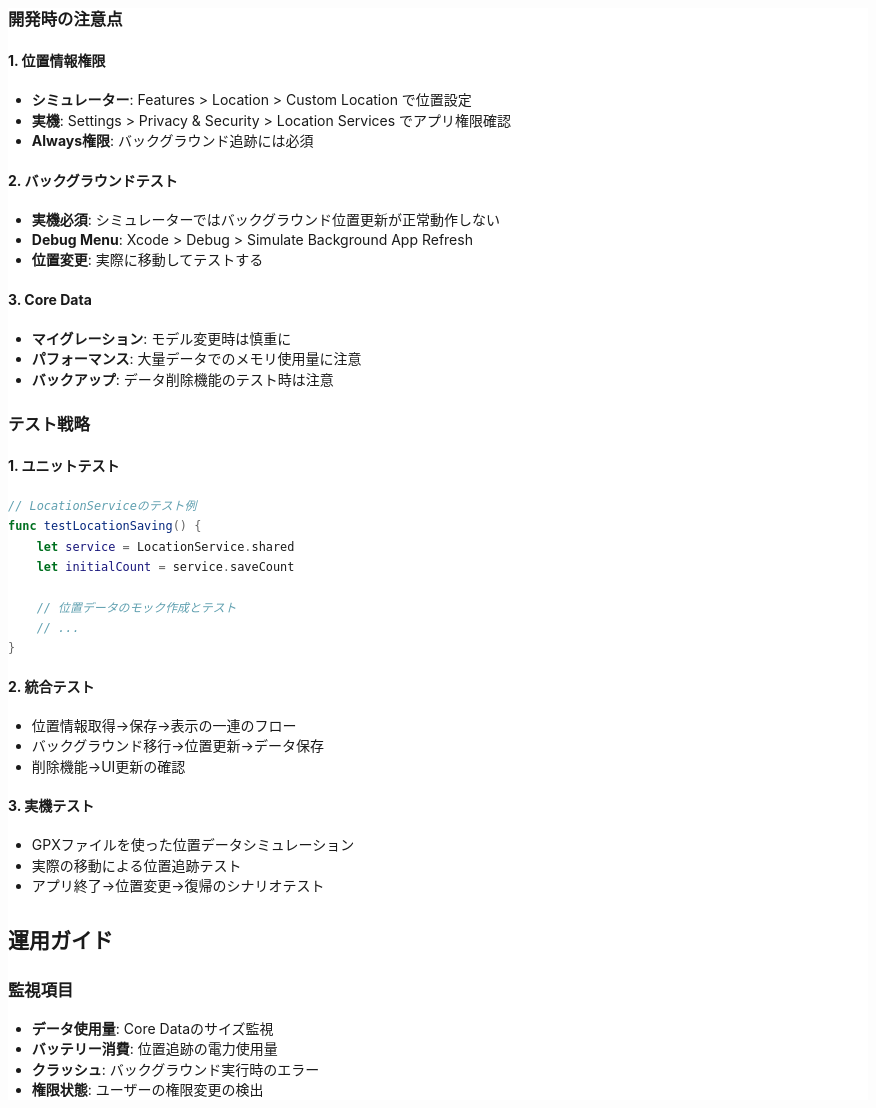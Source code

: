 ### 開発時の注意点

#### 1. 位置情報権限

- **シミュレーター**: Features > Location > Custom Location で位置設定
- **実機**: Settings > Privacy & Security > Location Services でアプリ権限確認
- **Always権限**: バックグラウンド追跡には必須

#### 2. バックグラウンドテスト

- **実機必須**: シミュレーターではバックグラウンド位置更新が正常動作しない
- **Debug Menu**: Xcode > Debug > Simulate Background App Refresh
- **位置変更**: 実際に移動してテストする

#### 3. Core Data

- **マイグレーション**: モデル変更時は慎重に
- **パフォーマンス**: 大量データでのメモリ使用量に注意
- **バックアップ**: データ削除機能のテスト時は注意

### テスト戦略

#### 1. ユニットテスト

```swift
// LocationServiceのテスト例
func testLocationSaving() {
    let service = LocationService.shared
    let initialCount = service.saveCount
    
    // 位置データのモック作成とテスト
    // ...
}
```

#### 2. 統合テスト

- 位置情報取得→保存→表示の一連のフロー
- バックグラウンド移行→位置更新→データ保存
- 削除機能→UI更新の確認

#### 3. 実機テスト

- GPXファイルを使った位置データシミュレーション
- 実際の移動による位置追跡テスト
- アプリ終了→位置変更→復帰のシナリオテスト

## 運用ガイド

### 監視項目

- **データ使用量**: Core Dataのサイズ監視
- **バッテリー消費**: 位置追跡の電力使用量
- **クラッシュ**: バックグラウンド実行時のエラー
- **権限状態**: ユーザーの権限変更の検出
